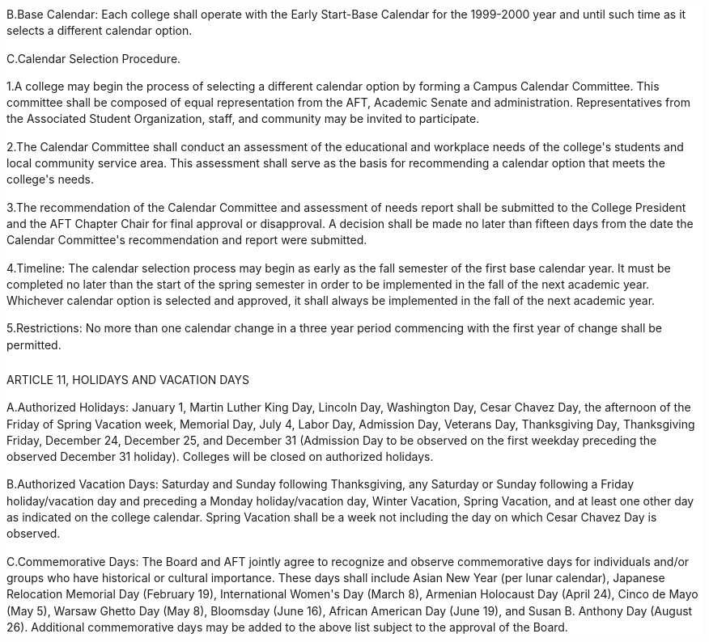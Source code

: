 B.Base Calendar: Each college shall operate with the Early Start-Base Calendar
for the 1999-2000 year and until such time as it selects a different calendar
option.

C.Calendar Selection Procedure.

1.A college may begin the process of selecting a different calendar option by
forming a Campus Calendar Committee. This committee shall be composed of equal
representation from the AFT, Academic Senate and administration.
Representatives from the Associated Student Organization, staff, and community
may be invited to participate.

2.The Calendar Committee shall conduct an assessment of the educational and
workplace needs of the college's students and local community service area.
This assessment shall serve as the basis for recommending a calendar option
that meets the college's needs.

3.The recommendation of the Calendar Committee and assessment of needs report
shall be submitted to the College President and the AFT Chapter Chair for
final approval or disapproval. A decision shall be made no later than fifteen
days from the date the Calendar Committee's recommendation and report were
submitted.

4.Timeline: The calendar selection process may begin as early as the fall
semester of the first base calendar year. It must be completed no later than
the start of the spring semester in order to be implemented in the fall of the
next academic year. Whichever calendar option is selected and approved, it
shall always be implemented in the fall of the next academic year.

5.Restrictions: No more than one calendar change in a three year period
commencing with the first year of change shall be permitted.

###

ARTICLE 11, HOLIDAYS AND VACATION DAYS

A.Authorized Holidays: January 1, Martin Luther King Day, Lincoln Day,
Washington Day, Cesar Chavez Day, the afternoon of the Friday of Spring
Vacation week, Memorial Day, July 4, Labor Day, Admission Day, Veterans Day,
Thanksgiving Day, Thanksgiving Friday, December 24, December 25, and December
31 (Admission Day to be observed on the first weekday preceding the observed
December 31 holiday). Colleges will be closed on authorized holidays.

B.Authorized Vacation Days: Saturday and Sunday following Thanksgiving, any
Saturday or Sunday following a Friday holiday/vacation day and preceding a
Monday holiday/vacation day, Winter Vacation, Spring Vacation, and at least
one other day as indicated on the college calendar. Spring Vacation shall be a
week not including the day on which Cesar Chavez Day is observed.

C.Commemorative Days: The Board and AFT jointly agree to recognize and observe
commemorative days for individuals and/or groups who have historical or
cultural importance. These days shall include Asian New Year (per lunar
calendar), Japanese Relocation Memorial Day (February 19), International
Women's Day (March 8), Armenian Holocaust Day (April 24), Cinco de Mayo (May
5), Warsaw Ghetto Day (May 8), Bloomsday (June 16), African American Day (June
19), and Susan B. Anthony Day (August 26). Additional commemorative days may
be added to the above list subject to the approval of the Board.
